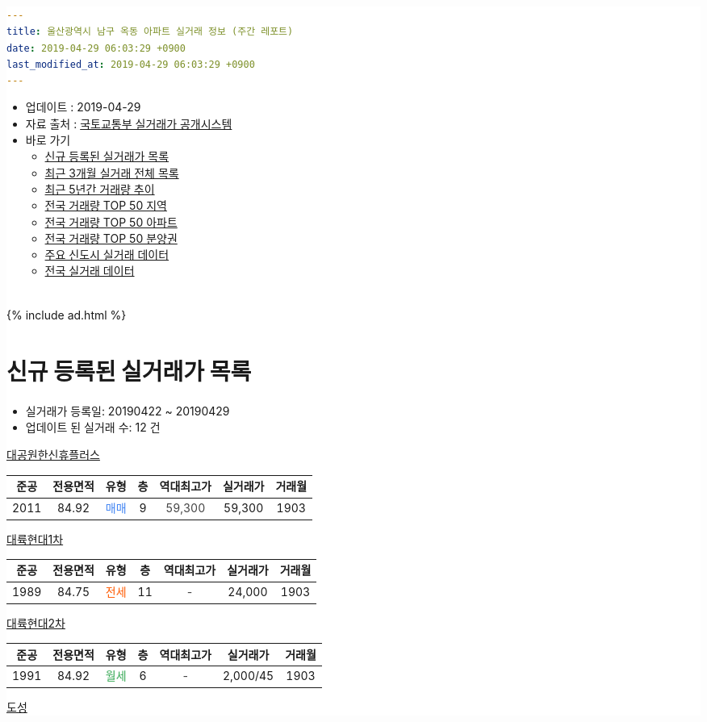 ```yaml
---
title: 울산광역시 남구 옥동 아파트 실거래 정보 (주간 레포트)
date: 2019-04-29 06:03:29 +0900
last_modified_at: 2019-04-29 06:03:29 +0900
---
```


* 업데이트 : 2019-04-29
* 자료 출처 : [국토교통부 실거래가 공개시스템](http://rt.molit.go.kr)
* 바로 가기
    * [신규 등록된 실거래가 목록](#신규-등록된-실거래가-목록)
    * [최근 3개월 실거래 전체 목록](#최근-3개월-실거래-전체-목록)
    * [최근 5년간 거래량 추이](#최근-5년간-거래량-추이)
    * [전국 거래량 TOP 50 지역](https://inasie.github.io/apt-trade-info/최근-3개월-전국에서-가장-거래가-많이-발생한-지역)
    * [전국 거래량 TOP 50 아파트](https://inasie.github.io/apt-trade-info/최근-3개월-전국에서-가장-거래가-많이-발생한-아파트)
    * [전국 거래량 TOP 50 분양권](https://inasie.github.io/apt-trade-info/최근-3개월-전국에서-가장-거래가-많이-발생한-분양권)
    * [주요 신도시 실거래 데이터](https://inasie.github.io/apt-trade-info/주요-신도시)
    * [전국 실거래 데이터](https://inasie.github.io/apt-trade-info/전국)
<br>
{% include ad.html %}
<br>

# 신규 등록된 실거래가 목록
* 실거래가 등록일: 20190422 ~ 20190429
* 업데이트 된 실거래 수: 12 건


[대공원한신휴플러스](https://search.naver.com/search.naver?query=%EC%9A%B8%EC%82%B0%EA%B4%91%EC%97%AD%EC%8B%9C+%EB%82%A8%EA%B5%AC+%EC%98%A5%EB%8F%99+%EB%8C%80%EA%B3%B5%EC%9B%90%ED%95%9C%EC%8B%A0%ED%9C%B4%ED%94%8C%EB%9F%AC%EC%8A%A4)

|준공|전용면적|유형|층|역대최고가|실거래가|거래월|
|:---:|:---:|:---:|:---:|:---:|:---:|:---:|
|2011|84.92|<span style="color:#4285f3">매매</span>|9|<span style="color:#444444">59,300</span>|59,300|1903|

[대륙현대1차](https://search.naver.com/search.naver?query=%EC%9A%B8%EC%82%B0%EA%B4%91%EC%97%AD%EC%8B%9C+%EB%82%A8%EA%B5%AC+%EC%98%A5%EB%8F%99+%EB%8C%80%EB%A5%99%ED%98%84%EB%8C%801%EC%B0%A8)

|준공|전용면적|유형|층|역대최고가|실거래가|거래월|
|:---:|:---:|:---:|:---:|:---:|:---:|:---:|
|1989|84.75|<span style="color:#ff5a00">전세</span>|11|<span style="color:#444444">-</span>|24,000|1903|

[대륙현대2차](https://search.naver.com/search.naver?query=%EC%9A%B8%EC%82%B0%EA%B4%91%EC%97%AD%EC%8B%9C+%EB%82%A8%EA%B5%AC+%EC%98%A5%EB%8F%99+%EB%8C%80%EB%A5%99%ED%98%84%EB%8C%802%EC%B0%A8)

|준공|전용면적|유형|층|역대최고가|실거래가|거래월|
|:---:|:---:|:---:|:---:|:---:|:---:|:---:|
|1991|84.92|<span style="color:#34a853">월세</span>|6|<span style="color:#444444">-</span>|2,000/45|1903|

[도성](https://search.naver.com/search.naver?query=%EC%9A%B8%EC%82%B0%EA%B4%91%EC%97%AD%EC%8B%9C+%EB%82%A8%EA%B5%AC+%EC%98%A5%EB%8F%99+%EB%8F%84%EC%84%B1)
